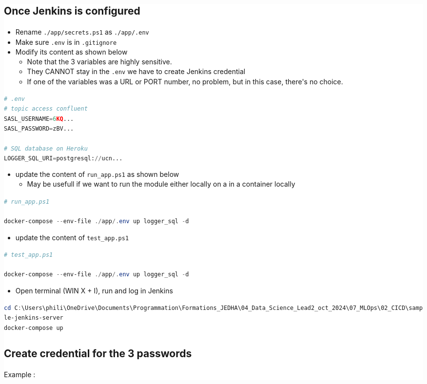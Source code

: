 

## Once Jenkins is configured

* Rename ``./app/secrets.ps1`` as ``./app/.env``
* Make sure ``.env`` is in ``.gitignore``
* Modify its content as shown below
    * Note that the 3 variables are highly sensitive.
    * They CANNOT stay in the ``.env`` we have to create Jenkins credential
    * If one of the variables was a URL or PORT number, no problem, but in this case, there's no choice.

```python
# .env
# topic access confluent
SASL_USERNAME=6KQ...
SASL_PASSWORD=zBV...

# SQL database on Heroku
LOGGER_SQL_URI=postgresql://ucn...

```

* update the content of ``run_app.ps1`` as shown below
    * May be usefull if we want to run the module either locally on a in a container locally


```powershell
# run_app.ps1

docker-compose --env-file ./app/.env up logger_sql -d 
```


* update the content of ``test_app.ps1``

```powershell
# test_app.ps1

docker-compose --env-file ./app/.env up logger_sql -d 
```




* Open terminal (WIN X + I), run and log in Jenkins

```powershell
cd C:\Users\phili\OneDrive\Documents\Programmation\Formations_JEDHA\04_Data_Science_Lead2_oct_2024\07_MLOps\02_CICD\sample-jenkins-server
docker-compose up
```

## Create credential for the 3 passwords

Example : 

<p align="center">